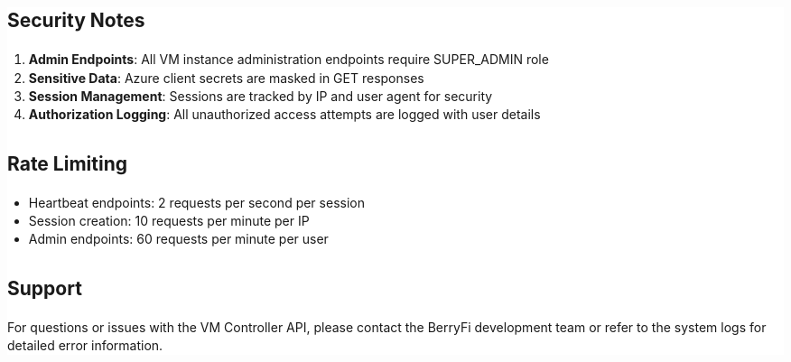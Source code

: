 
## Security Notes

1. **Admin Endpoints**: All VM instance administration endpoints require SUPER_ADMIN role
2. **Sensitive Data**: Azure client secrets are masked in GET responses
3. **Session Management**: Sessions are tracked by IP and user agent for security
4. **Authorization Logging**: All unauthorized access attempts are logged with user details

## Rate Limiting

- Heartbeat endpoints: 2 requests per second per session
- Session creation: 10 requests per minute per IP
- Admin endpoints: 60 requests per minute per user

## Support

For questions or issues with the VM Controller API, please contact the BerryFi development team or refer to the system logs for detailed error information.
